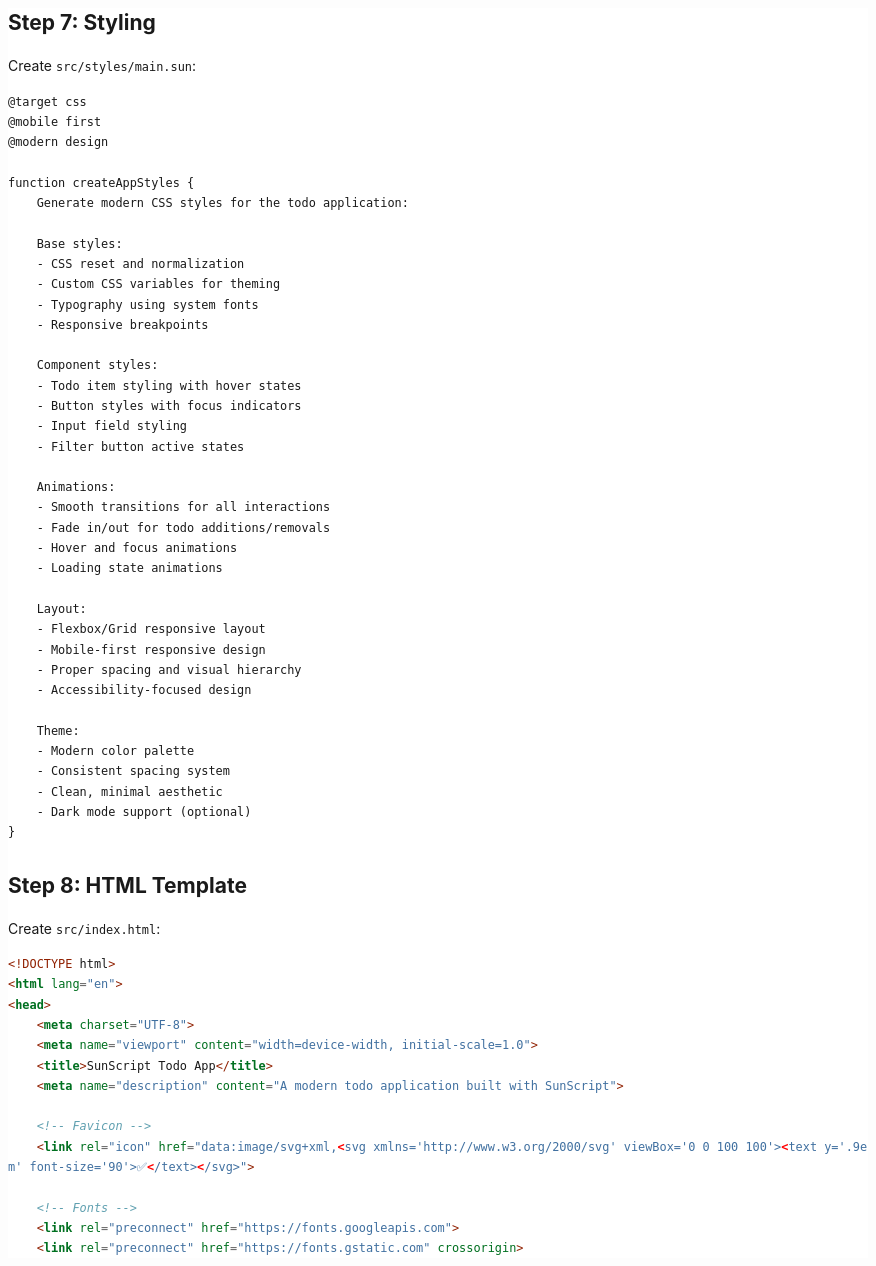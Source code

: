 ## Step 7: Styling

Create `src/styles/main.sun`:

```sunscript
@target css
@mobile first
@modern design

function createAppStyles {
    Generate modern CSS styles for the todo application:
    
    Base styles:
    - CSS reset and normalization
    - Custom CSS variables for theming
    - Typography using system fonts
    - Responsive breakpoints
    
    Component styles:
    - Todo item styling with hover states
    - Button styles with focus indicators
    - Input field styling
    - Filter button active states
    
    Animations:
    - Smooth transitions for all interactions
    - Fade in/out for todo additions/removals
    - Hover and focus animations
    - Loading state animations
    
    Layout:
    - Flexbox/Grid responsive layout
    - Mobile-first responsive design
    - Proper spacing and visual hierarchy
    - Accessibility-focused design
    
    Theme:
    - Modern color palette
    - Consistent spacing system
    - Clean, minimal aesthetic
    - Dark mode support (optional)
}
```

## Step 8: HTML Template

Create `src/index.html`:

```html
<!DOCTYPE html>
<html lang="en">
<head>
    <meta charset="UTF-8">
    <meta name="viewport" content="width=device-width, initial-scale=1.0">
    <title>SunScript Todo App</title>
    <meta name="description" content="A modern todo application built with SunScript">
    
    <!-- Favicon -->
    <link rel="icon" href="data:image/svg+xml,<svg xmlns='http://www.w3.org/2000/svg' viewBox='0 0 100 100'><text y='.9em' font-size='90'>✅</text></svg>">
    
    <!-- Fonts -->
    <link rel="preconnect" href="https://fonts.googleapis.com">
    <link rel="preconnect" href="https://fonts.gstatic.com" crossorigin>
```